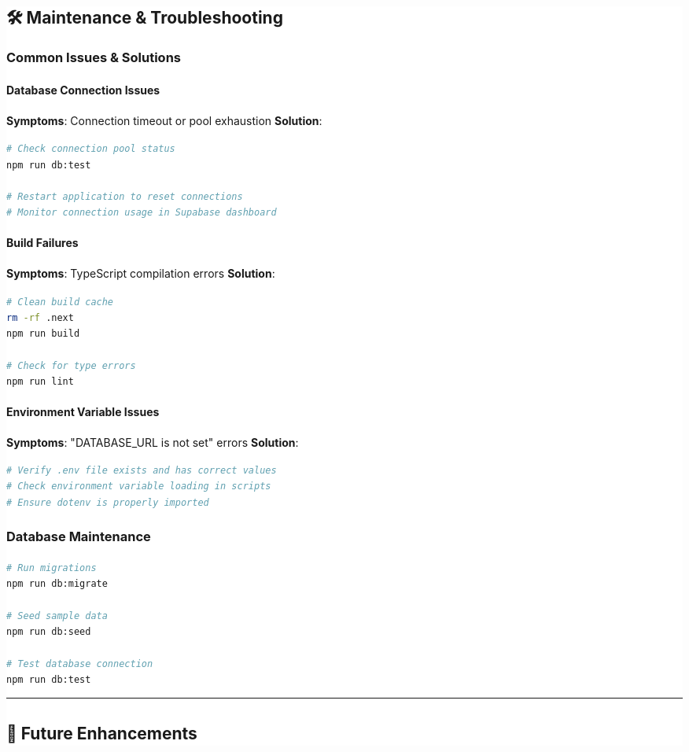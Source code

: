 
## 🛠️ Maintenance & Troubleshooting

### **Common Issues & Solutions**

#### **Database Connection Issues**
**Symptoms**: Connection timeout or pool exhaustion
**Solution**: 
```bash
# Check connection pool status
npm run db:test

# Restart application to reset connections
# Monitor connection usage in Supabase dashboard
```

#### **Build Failures**
**Symptoms**: TypeScript compilation errors
**Solution**:
```bash
# Clean build cache
rm -rf .next
npm run build

# Check for type errors
npm run lint
```

#### **Environment Variable Issues**
**Symptoms**: "DATABASE_URL is not set" errors
**Solution**:
```bash
# Verify .env file exists and has correct values
# Check environment variable loading in scripts
# Ensure dotenv is properly imported
```

### **Database Maintenance**
```bash
# Run migrations
npm run db:migrate

# Seed sample data
npm run db:seed

# Test database connection
npm run db:test
```

---

## 🔮 Future Enhancements
